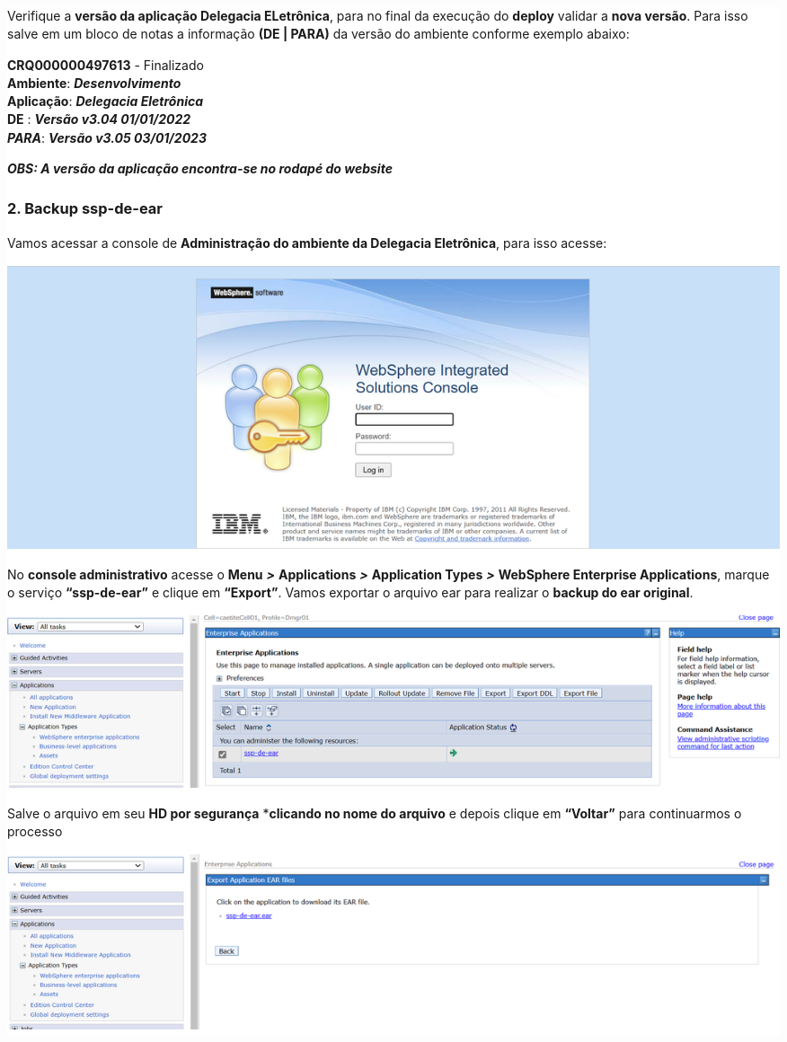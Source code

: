 Verifique a **versão da aplicação Delegacia ELetrônica**, para no final da execução do **deploy** validar a **nova versão**. Para isso salve em um bloco de notas a informação  **(DE | PARA)** da versão do ambiente conforme exemplo abaixo:

**CRQ000000497613** - Finalizado <br>
**Ambiente**: ***Desenvolvimento*** <br>
**Aplicação**: ***Delegacia Eletrônica*** <br>
**DE**    :   ***Versão v3.04 01/01/2022*** <br>
***PARA***:   ***Versão v3.05 03/01/2023*** <br>

***OBS: A versão da aplicação encontra-se no rodapé do website***

### 2. Backup ssp-de-ear

Vamos acessar a console de **Administração do ambiente da Delegacia Eletrônica**, para isso acesse:

![Websphere Inquérito](/assets/img/DE/websphere_console_de_dev.png)

No **console administrativo** acesse o **Menu** ***>*** **Applications** ***>*** **Application Types** ***>*** **WebSphere Enterprise Applications**, marque o serviço **“ssp-de-ear”** e clique em **“Export”**. Vamos exportar o arquivo ear para realizar o **backup do ear original**.

![Websphere export ear](/assets/img/DE/websphere_export_ear.png)

Salve o arquivo em seu **HD por segurança** ***clicando no nome do arquivo** e depois clique em **“Voltar”** para continuarmos o processo

![Websphere export ear](/assets/img/DE/websphere_backup_ear.png)
